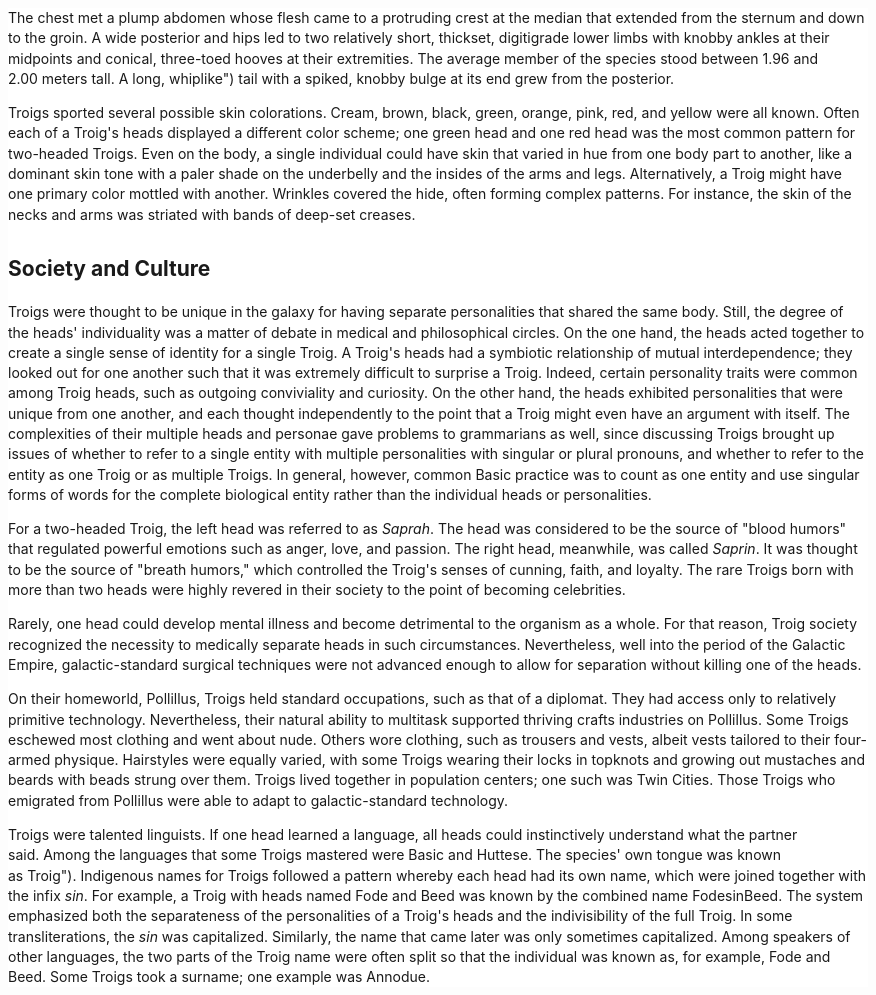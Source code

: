 The chest met a plump abdomen whose flesh came to a protruding crest at the median that extended from the sternum and down to the groin. A wide posterior and hips led to two relatively short, thickset, digitigrade lower limbs with knobby ankles at their midpoints and conical, three-toed hooves at their extremities. The average member of the species stood between 1.96 and 2.00 meters tall. A long, whiplike") tail with a spiked, knobby bulge at its end grew from the posterior.

Troigs sported several possible skin colorations. Cream, brown, black, green, orange, pink, red, and yellow were all known. Often each of a Troig's heads displayed a different color scheme; one green head and one red head was the most common pattern for two-headed Troigs. Even on the body, a single individual could have skin that varied in hue from one body part to another, like a dominant skin tone with a paler shade on the underbelly and the insides of the arms and legs. Alternatively, a Troig might have one primary color mottled with another. Wrinkles covered the hide, often forming complex patterns. For instance, the skin of the necks and arms was striated with bands of deep-set creases.

## Society and Culture

Troigs were thought to be unique in the galaxy for having separate personalities that shared the same body. Still, the degree of the heads' individuality was a matter of debate in medical and philosophical circles. On the one hand, the heads acted together to create a single sense of identity for a single Troig. A Troig's heads had a symbiotic relationship of mutual interdependence; they looked out for one another such that it was extremely difficult to surprise a Troig. Indeed, certain personality traits were common among Troig heads, such as outgoing conviviality and curiosity. On the other hand, the heads exhibited personalities that were unique from one another, and each thought independently to the point that a Troig might even have an argument with itself. The complexities of their multiple heads and personae gave problems to grammarians as well, since discussing Troigs brought up issues of whether to refer to a single entity with multiple personalities with singular or plural pronouns, and whether to refer to the entity as one Troig or as multiple Troigs. In general, however, common Basic practice was to count as one entity and use singular forms of words for the complete biological entity rather than the individual heads or personalities.

For a two-headed Troig, the left head was referred to as _Saprah_. The head was considered to be the source of "blood humors" that regulated powerful emotions such as anger, love, and passion. The right head, meanwhile, was called _Saprin_. It was thought to be the source of "breath humors," which controlled the Troig's senses of cunning, faith, and loyalty. The rare Troigs born with more than two heads were highly revered in their society to the point of becoming celebrities.

Rarely, one head could develop mental illness and become detrimental to the organism as a whole. For that reason, Troig society recognized the necessity to medically separate heads in such circumstances. Nevertheless, well into the period of the Galactic Empire, galactic-standard surgical techniques were not advanced enough to allow for separation without killing one of the heads.

On their homeworld, Pollillus, Troigs held standard occupations, such as that of a diplomat. They had access only to relatively primitive technology. Nevertheless, their natural ability to multitask supported thriving crafts industries on Pollillus. Some Troigs eschewed most clothing and went about nude. Others wore clothing, such as trousers and vests, albeit vests tailored to their four-armed physique. Hairstyles were equally varied, with some Troigs wearing their locks in topknots and growing out mustaches and beards with beads strung over them. Troigs lived together in population centers; one such was Twin Cities. Those Troigs who emigrated from Pollillus were able to adapt to galactic-standard technology.

Troigs were talented linguists. If one head learned a language, all heads could instinctively understand what the partner said. Among the languages that some Troigs mastered were Basic and Huttese. The species' own tongue was known as Troig"). Indigenous names for Troigs followed a pattern whereby each head had its own name, which were joined together with the infix _sin_. For example, a Troig with heads named Fode and Beed was known by the combined name FodesinBeed. The system emphasized both the separateness of the personalities of a Troig's heads and the indivisibility of the full Troig. In some transliterations, the _sin_ was capitalized. Similarly, the name that came later was only sometimes capitalized. Among speakers of other languages, the two parts of the Troig name were often split so that the individual was known as, for example, Fode and Beed. Some Troigs took a surname; one example was Annodue. 
